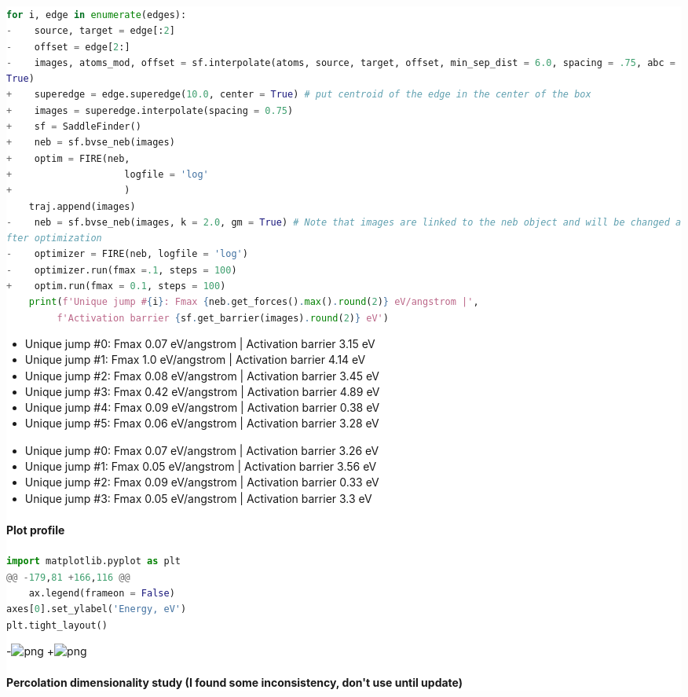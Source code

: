  ```python
 for i, edge in enumerate(edges):
-    source, target = edge[:2]
-    offset = edge[2:]
-    images, atoms_mod, offset = sf.interpolate(atoms, source, target, offset, min_sep_dist = 6.0, spacing = .75, abc = True)
+    superedge = edge.superedge(10.0, center = True) # put centroid of the edge in the center of the box
+    images = superedge.interpolate(spacing = 0.75)
+    sf = SaddleFinder()
+    neb = sf.bvse_neb(images)
+    optim = FIRE(neb,
+                    logfile = 'log'
+                    )
     traj.append(images)
-    neb = sf.bvse_neb(images, k = 2.0, gm = True) # Note that images are linked to the neb object and will be changed after optimization
-    optimizer = FIRE(neb, logfile = 'log')
-    optimizer.run(fmax =.1, steps = 100)
+    optim.run(fmax = 0.1, steps = 100)
     print(f'Unique jump #{i}: Fmax {neb.get_forces().max().round(2)} eV/angstrom |',
          f'Activation barrier {sf.get_barrier(images).round(2)} eV')
 ```
 
-    Unique jump #0: Fmax 0.07 eV/angstrom | Activation barrier 3.15 eV
-    Unique jump #1: Fmax 1.0 eV/angstrom | Activation barrier 4.14 eV
-    Unique jump #2: Fmax 0.08 eV/angstrom | Activation barrier 3.45 eV
-    Unique jump #3: Fmax 0.42 eV/angstrom | Activation barrier 4.89 eV
-    Unique jump #4: Fmax 0.09 eV/angstrom | Activation barrier 0.38 eV
-    Unique jump #5: Fmax 0.06 eV/angstrom | Activation barrier 3.28 eV
+    Unique jump #0: Fmax 0.07 eV/angstrom | Activation barrier 3.26 eV
+    Unique jump #1: Fmax 0.05 eV/angstrom | Activation barrier 3.56 eV
+    Unique jump #2: Fmax 0.09 eV/angstrom | Activation barrier 0.33 eV
+    Unique jump #3: Fmax 0.05 eV/angstrom | Activation barrier 3.3 eV
 
 
 #### Plot profile
 
 
 ```python
 import matplotlib.pyplot as plt
@@ -179,81 +166,116 @@
     ax.legend(frameon = False)
 axes[0].set_ylabel('Energy, eV')
 plt.tight_layout()
 ```
 
 
     
-![png](example_files/example_13_0.png)
+![png](example_files/example_11_0.png)
     
 
 
 #### Percolation dimensionality study (I found some inconsistency, don't use until update)
 